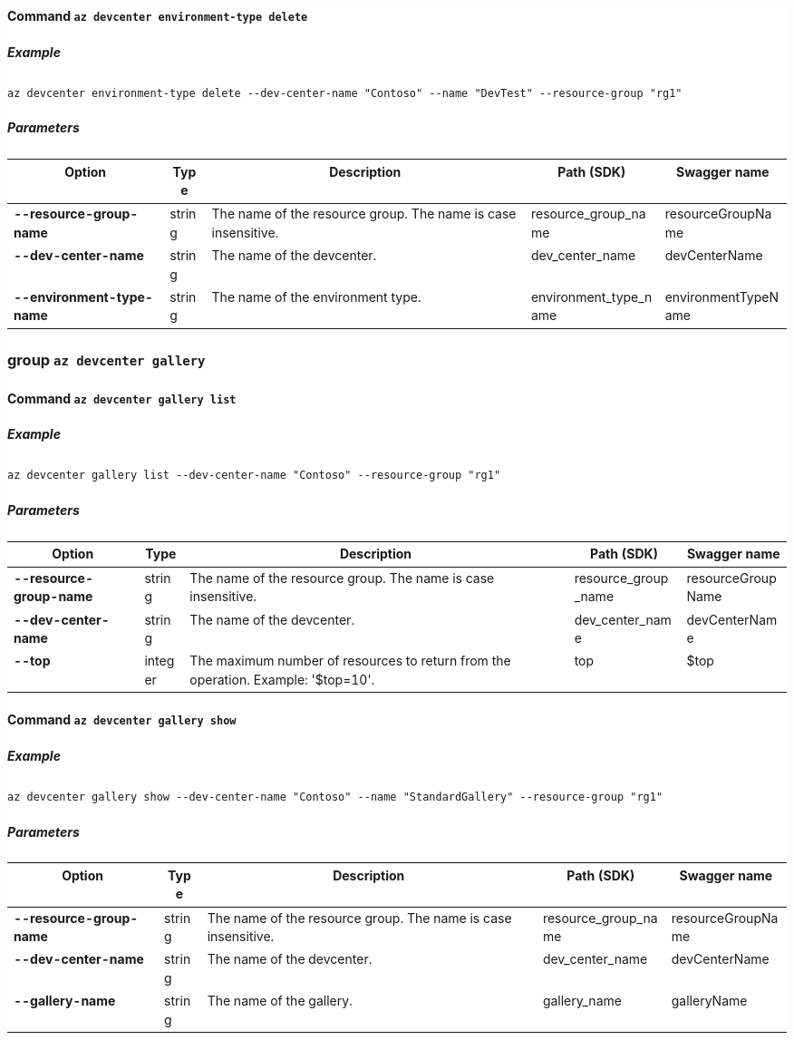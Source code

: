 #### <a name="EnvironmentTypesDelete">Command `az devcenter environment-type delete`</a>

##### <a name="ExamplesEnvironmentTypesDelete">Example</a>
```
az devcenter environment-type delete --dev-center-name "Contoso" --name "DevTest" --resource-group "rg1"
```
##### <a name="ParametersEnvironmentTypesDelete">Parameters</a> 
|Option|Type|Description|Path (SDK)|Swagger name|
|------|----|-----------|----------|------------|
|**--resource-group-name**|string|The name of the resource group. The name is case insensitive.|resource_group_name|resourceGroupName|
|**--dev-center-name**|string|The name of the devcenter.|dev_center_name|devCenterName|
|**--environment-type-name**|string|The name of the environment type.|environment_type_name|environmentTypeName|

### group `az devcenter gallery`
#### <a name="GalleriesListByDevCenter">Command `az devcenter gallery list`</a>

##### <a name="ExamplesGalleriesListByDevCenter">Example</a>
```
az devcenter gallery list --dev-center-name "Contoso" --resource-group "rg1"
```
##### <a name="ParametersGalleriesListByDevCenter">Parameters</a> 
|Option|Type|Description|Path (SDK)|Swagger name|
|------|----|-----------|----------|------------|
|**--resource-group-name**|string|The name of the resource group. The name is case insensitive.|resource_group_name|resourceGroupName|
|**--dev-center-name**|string|The name of the devcenter.|dev_center_name|devCenterName|
|**--top**|integer|The maximum number of resources to return from the operation. Example: '$top=10'.|top|$top|

#### <a name="GalleriesGet">Command `az devcenter gallery show`</a>

##### <a name="ExamplesGalleriesGet">Example</a>
```
az devcenter gallery show --dev-center-name "Contoso" --name "StandardGallery" --resource-group "rg1"
```
##### <a name="ParametersGalleriesGet">Parameters</a> 
|Option|Type|Description|Path (SDK)|Swagger name|
|------|----|-----------|----------|------------|
|**--resource-group-name**|string|The name of the resource group. The name is case insensitive.|resource_group_name|resourceGroupName|
|**--dev-center-name**|string|The name of the devcenter.|dev_center_name|devCenterName|
|**--gallery-name**|string|The name of the gallery.|gallery_name|galleryName|
